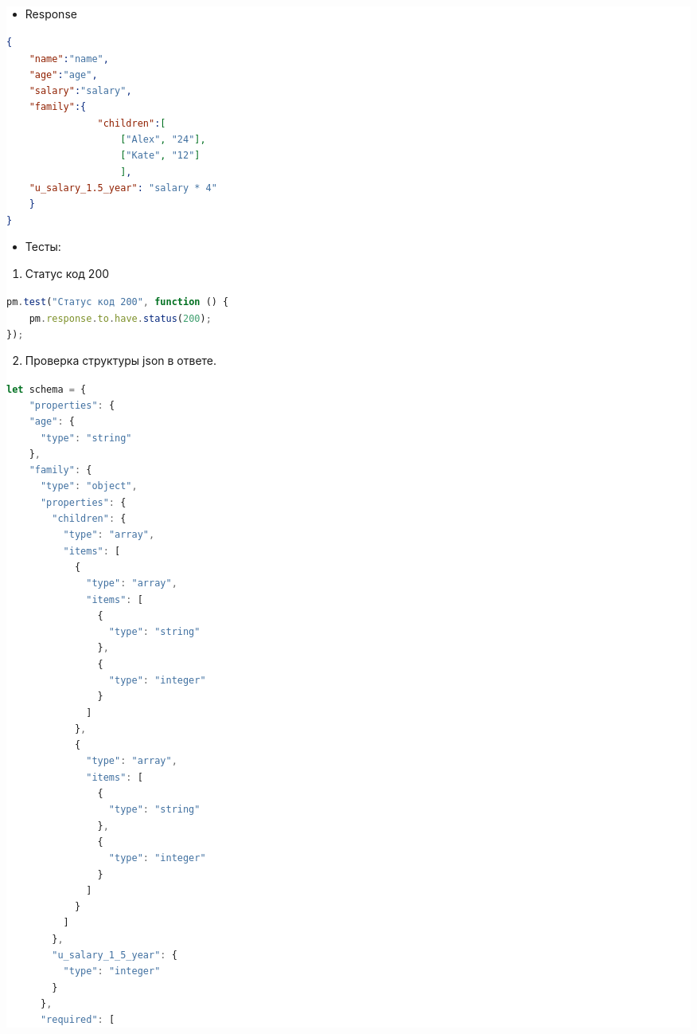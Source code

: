 + Response
```json
{
    "name":"name",
    "age":"age",
    "salary":"salary",
    "family":{
                "children":[
                    ["Alex", "24"],
                    ["Kate", "12"]
                    ],
    "u_salary_1.5_year": "salary * 4"
    }
}
```

+ Тесты:
1. Статус код 200
```js
pm.test("Статус код 200", function () {
    pm.response.to.have.status(200);
});
```
2. Проверка структуры json в ответе.
```js
let schema = {
    "properties": {
    "age": {
      "type": "string"
    },
    "family": {
      "type": "object",
      "properties": {
        "children": {
          "type": "array",
          "items": [
            {
              "type": "array",
              "items": [
                {
                  "type": "string"
                },
                {
                  "type": "integer"
                }
              ]
            },
            {
              "type": "array",
              "items": [
                {
                  "type": "string"
                },
                {
                  "type": "integer"
                }
              ]
            }
          ]
        },
        "u_salary_1_5_year": {
          "type": "integer"
        }
      },
      "required": [
```